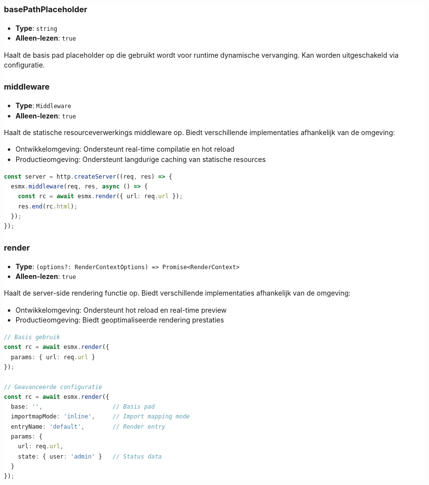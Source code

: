 ### basePathPlaceholder

- **Type**: `string`
- **Alleen-lezen**: `true`

Haalt de basis pad placeholder op die gebruikt wordt voor runtime dynamische vervanging. Kan worden uitgeschakeld via configuratie.

### middleware

- **Type**: `Middleware`
- **Alleen-lezen**: `true`

Haalt de statische resourceverwerkings middleware op. Biedt verschillende implementaties afhankelijk van de omgeving:
- Ontwikkelomgeving: Ondersteunt real-time compilatie en hot reload
- Productieomgeving: Ondersteunt langdurige caching van statische resources

```ts
const server = http.createServer((req, res) => {
  esmx.middleware(req, res, async () => {
    const rc = await esmx.render({ url: req.url });
    res.end(rc.html);
  });
});
```

### render

- **Type**: `(options?: RenderContextOptions) => Promise<RenderContext>`
- **Alleen-lezen**: `true`

Haalt de server-side rendering functie op. Biedt verschillende implementaties afhankelijk van de omgeving:
- Ontwikkelomgeving: Ondersteunt hot reload en real-time preview
- Productieomgeving: Biedt geoptimaliseerde rendering prestaties

```ts
// Basis gebruik
const rc = await esmx.render({
  params: { url: req.url }
});

// Geavanceerde configuratie
const rc = await esmx.render({
  base: '',                    // Basis pad
  importmapMode: 'inline',     // Import mapping mode
  entryName: 'default',        // Render entry
  params: {
    url: req.url,
    state: { user: 'admin' }   // Status data
  }
});
```
